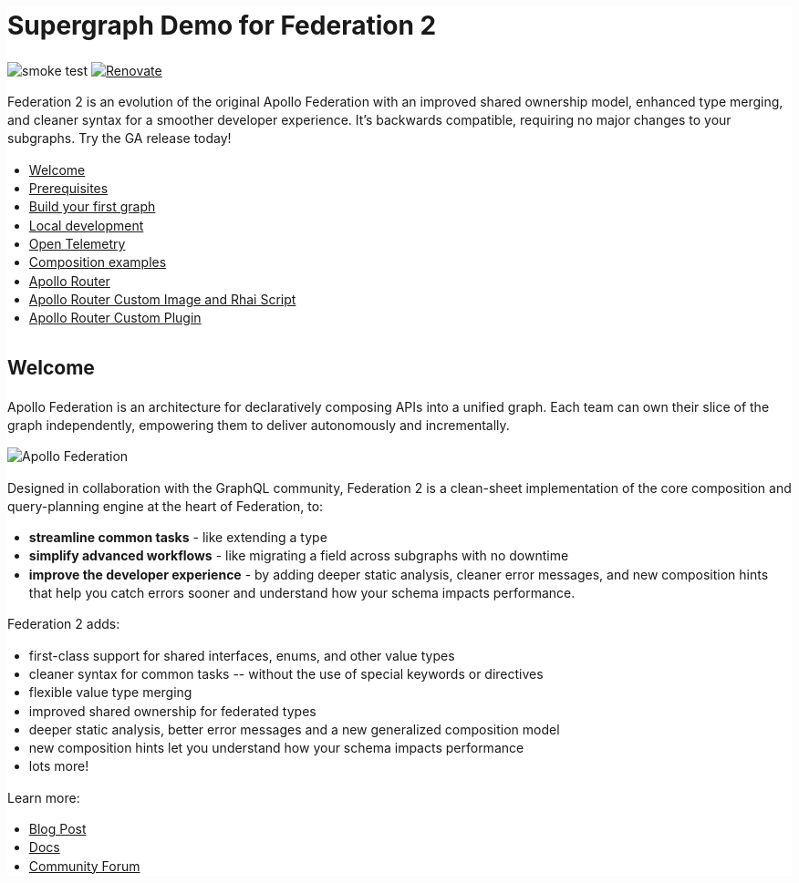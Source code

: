# Supergraph Demo for Federation 2

![smoke test](https://github.com/apollographql/supergraph-demo-fed2/actions/workflows/main.yml/badge.svg)
[![Renovate](https://img.shields.io/badge/renovate-enabled-brightgreen.svg)](https://renovatebot.com)

Federation 2 is an evolution of the original Apollo Federation with an improved shared ownership model, enhanced type merging, and cleaner syntax for a smoother developer experience. It’s backwards compatible, requiring no major changes to your subgraphs. Try the GA release today!

- [Welcome](#welcome)
- [Prerequisites](#prerequisites)
- [Build your first graph](#build-your-first-graph-with-federation-2)
- [Local development](#local-development-with-federation-2)
- [Open Telemetry](#tracing-with-open-telemetry)
- [Composition examples](examples/README.md)
- [Apollo Router](#apollo-router)
- [Apollo Router Custom Image and Rhai Script](#apollo-router-custom-image-and-rhai-script)
- [Apollo Router Custom Plugin](#apollo-router-custom-plugin)

## Welcome

Apollo Federation is an architecture for declaratively composing APIs into a
unified graph. Each team can own their slice of the graph independently,
empowering them to deliver autonomously and incrementally.

![Apollo Federation](docs/media/supergraph.png)

Designed in collaboration with the GraphQL community, Federation 2 is a
clean-sheet implementation of the core composition and query-planning engine at
the heart of Federation, to:

- **streamline common tasks** - like extending a type
- **simplify advanced workflows** - like migrating a field across subgraphs with no
  downtime
- **improve the developer experience** - by adding
  deeper static analysis, cleaner error messages, and new composition hints that
  help you catch errors sooner and understand how your schema impacts performance.

Federation 2 adds:

- first-class support for shared interfaces, enums, and other value types
- cleaner syntax for common tasks -- without the use of special keywords or directives
- flexible value type merging
- improved shared ownership for federated types
- deeper static analysis, better error messages and a new generalized composition model
- new composition hints let you understand how your schema impacts performance
- lots more!

Learn more:

- [Blog Post](https://www.apollographql.com/blog/announcement/backend/announcing-federation-2/)
- [Docs](https://www.apollographql.com/docs/federation/v2)
- [Community Forum](http://community.apollographql.com/)
